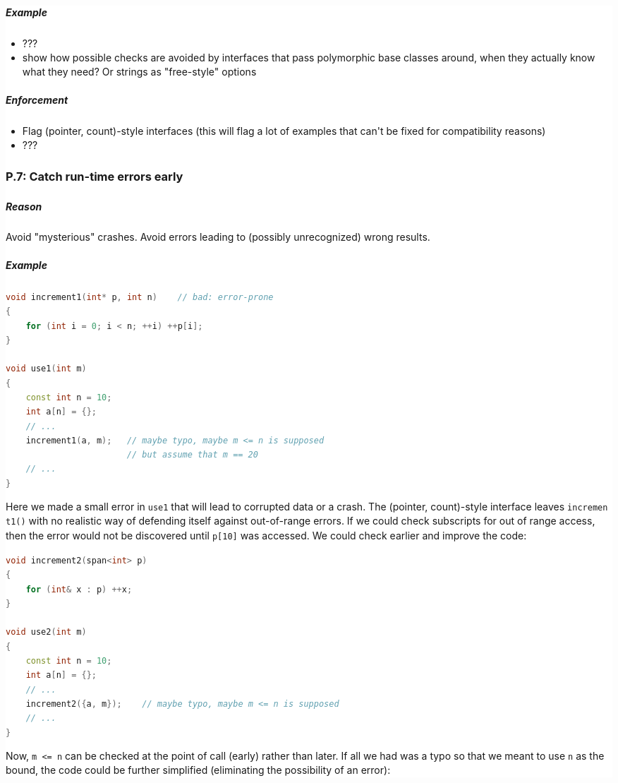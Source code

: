 ```cpp
```
##### Example

* ???
* show how possible checks are avoided by interfaces that pass polymorphic base classes around, when they actually know what they need?
  Or strings as "free-style" options

##### Enforcement

* Flag (pointer, count)-style interfaces (this will flag a lot of examples that can't be fixed for compatibility reasons)
* ???

### <a name="Rp-early"></a>P.7: Catch run-time errors early

##### Reason

Avoid "mysterious" crashes.
Avoid errors leading to (possibly unrecognized) wrong results.

##### Example

```cpp
void increment1(int* p, int n)    // bad: error-prone
{
    for (int i = 0; i < n; ++i) ++p[i];
}

void use1(int m)
{
    const int n = 10;
    int a[n] = {};
    // ...
    increment1(a, m);   // maybe typo, maybe m <= n is supposed
                        // but assume that m == 20
    // ...
}

```
Here we made a small error in `use1` that will lead to corrupted data or a crash.
The (pointer, count)-style interface leaves `increment1()` with no realistic way of defending itself against out-of-range errors.
If we could check subscripts for out of range access, then the error would not be discovered until `p[10]` was accessed.
We could check earlier and improve the code:

```cpp
void increment2(span<int> p)
{
    for (int& x : p) ++x;
}

void use2(int m)
{
    const int n = 10;
    int a[n] = {};
    // ...
    increment2({a, m});    // maybe typo, maybe m <= n is supposed
    // ...
}

```
Now, `m <= n` can be checked at the point of call (early) rather than later.
If all we had was a typo so that we meant to use `n` as the bound, the code could be further simplified (eliminating the possibility of an error):